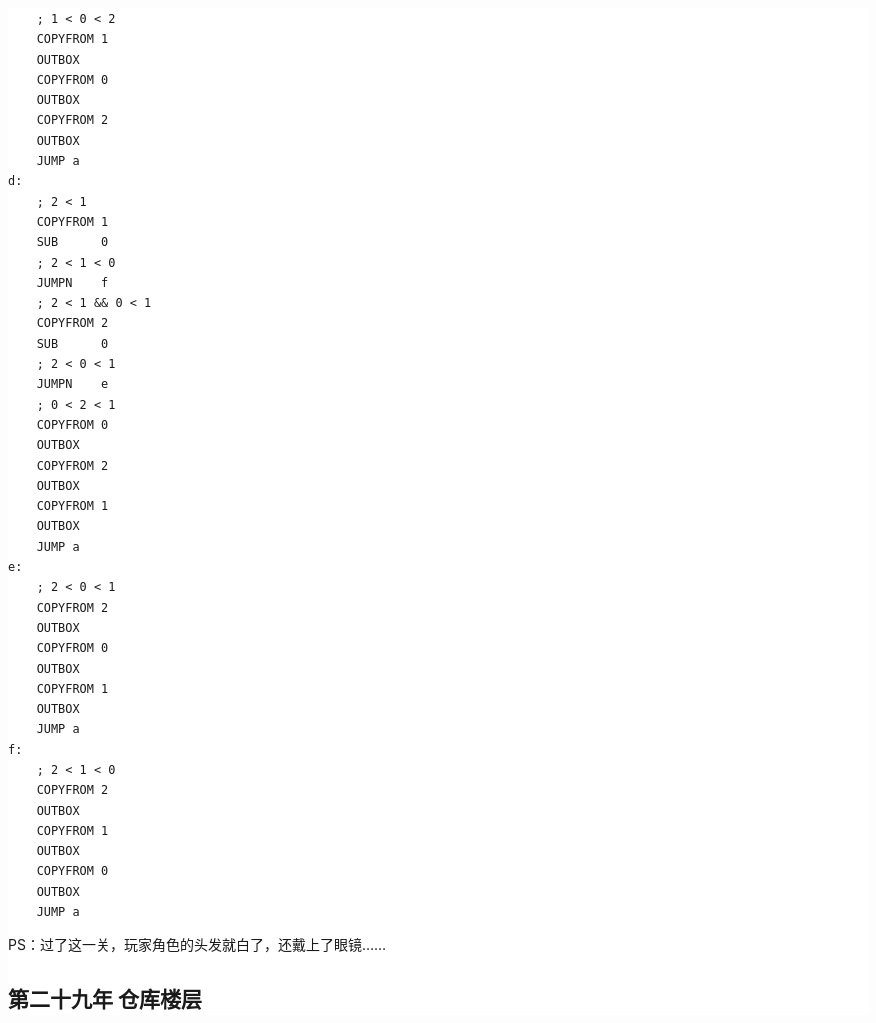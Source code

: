 ```assembly
	; 1 < 0 < 2
	COPYFROM 1
	OUTBOX
	COPYFROM 0
	OUTBOX
	COPYFROM 2
	OUTBOX
	JUMP a
d:
	; 2 < 1
	COPYFROM 1
	SUB      0
	; 2 < 1 < 0
	JUMPN    f
	; 2 < 1 && 0 < 1
	COPYFROM 2
	SUB      0
	; 2 < 0 < 1
	JUMPN    e
	; 0 < 2 < 1
	COPYFROM 0
	OUTBOX
	COPYFROM 2
	OUTBOX
	COPYFROM 1
	OUTBOX
	JUMP a
e:
	; 2 < 0 < 1
	COPYFROM 2
	OUTBOX
	COPYFROM 0
	OUTBOX
	COPYFROM 1
	OUTBOX
	JUMP a
f:
	; 2 < 1 < 0
	COPYFROM 2
	OUTBOX
	COPYFROM 1
	OUTBOX
	COPYFROM 0
	OUTBOX
	JUMP a
```

PS：过了这一关，玩家角色的头发就白了，还戴上了眼镜……



## 第二十九年 仓库楼层
